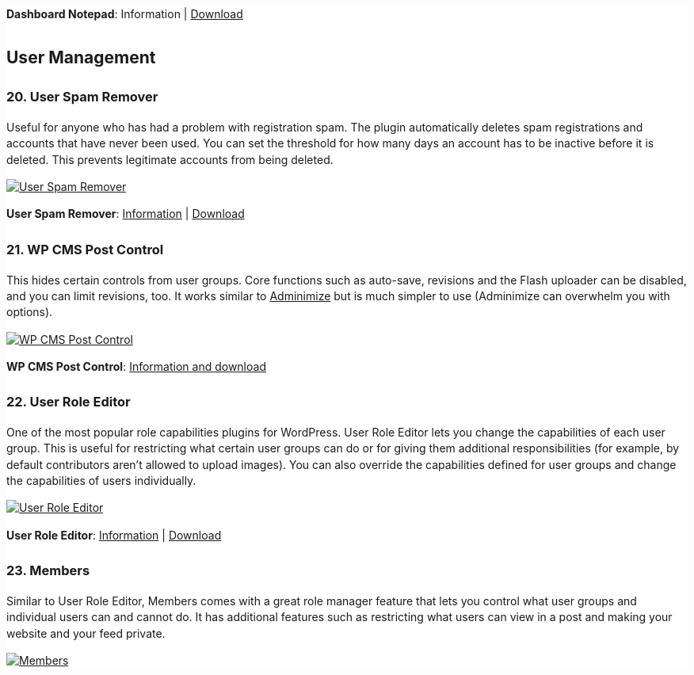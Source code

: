 <strong>Dashboard Notepad</strong>: <a title="">Information</a> | <a title="Dashboard Notepad" href="https://wordpress.org/extend/plugins/dashboard-notepad/">Download</a>

## User Management

### 20\. User Spam Remover

Useful for anyone who has had a problem with registration spam. The plugin automatically deletes spam registrations and accounts that have never been used. You can set the threshold for how many days an account has to be inactive before it is deleted. This prevents legitimate accounts from being deleted.

<a href="https://wordpress.org/extend/plugins/user-spam-remover/"><img class="aligncenter size-full wp-image-1070" title="User Spam Remover" src="https://archive.smashing.media/assets/344dbf88-fdf9-42bb-adb4-46f01eedd629/527c7cf2-7cd1-46e9-8c0f-853ed0b217af/user-spam-remover.png" alt="User Spam Remover" width="550" height="372" /></a>

<strong>User Spam Remover</strong>: <a title="User Spam Remover" href="https://lyncd.com/user-spam-remover/">Information</a> | <a title="User Spam Remover" href="https://wordpress.org/extend/plugins/user-spam-remover/">Download</a>

### 21\. WP CMS Post Control

This hides certain controls from user groups. Core functions such as auto-save, revisions and the Flash uploader can be disabled, and you can limit revisions, too. It works similar to <a title="Adminimize" href="https://wordpress.org/extend/plugins/adminimize/">Adminimize</a> but is much simpler to use (Adminimize can overwhelm you with options).

<a href="https://wordpress.org/extend/plugins/wp-cms-post-control/"><img class="aligncenter size-full wp-image-1071" title="WP CMS Post Control" src="https://archive.smashing.media/assets/344dbf88-fdf9-42bb-adb4-46f01eedd629/a5769c9a-05d6-43d5-81fb-88ef18c1bf67/wp-cms-post-control.png" alt="WP CMS Post Control" width="550" height="563" /></a>

<strong>WP CMS Post Control</strong>: <a title="WP CMS Post Control" href="https://wordpress.org/extend/plugins/wp-cms-post-control/">Information and download</a>

### 22\. User Role Editor

One of the most popular role capabilities plugins for WordPress. User Role Editor lets you change the capabilities of each user group. This is useful for restricting what certain user groups can do or for giving them additional responsibilities (for example, by default contributors aren’t allowed to upload images). You can also override the capabilities defined for user groups and change the capabilities of users individually.

<a href="https://wordpress.org/extend/plugins/user-role-editor/"><img class="aligncenter size-full wp-image-1073" title="User Role Editor" src="https://archive.smashing.media/assets/344dbf88-fdf9-42bb-adb4-46f01eedd629/0884de28-8835-40c4-abb4-c056d88ec80b/user-role-editor.png" alt="User Role Editor" width="550" height="606" /></a>

<strong>User Role Editor</strong>: <a title="User Role Editor" href="https://www.shinephp.com/user-role-editor-wordpress-plugin/">Information</a> | <a title="User Role Editor" href="https://wordpress.org/extend/plugins/user-role-editor/">Download</a>

### 23\. Members

Similar to User Role Editor, Members comes with a great role manager feature that lets you control what user groups and individual users can and cannot do. It has additional features such as restricting what users can view in a post and making your website and your feed private.

<a href="https://wordpress.org/extend/plugins/members/"><img class="aligncenter size-full wp-image-1074" title="Members" src="https://archive.smashing.media/assets/344dbf88-fdf9-42bb-adb4-46f01eedd629/6653e065-1a13-4081-af2a-3c7896abf824/members.png" alt="Members" width="550" height="512" /></a>
